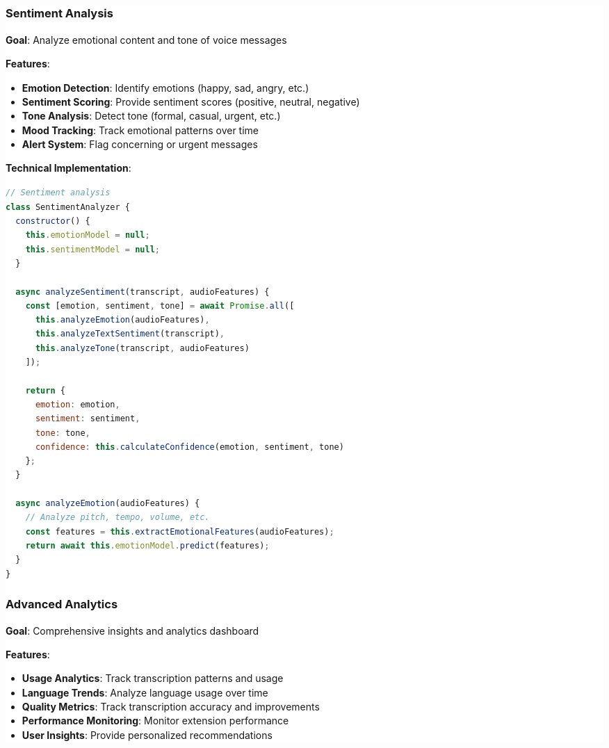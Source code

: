 ### Sentiment Analysis
**Goal**: Analyze emotional content and tone of voice messages

**Features**:
- **Emotion Detection**: Identify emotions (happy, sad, angry, etc.)
- **Sentiment Scoring**: Provide sentiment scores (positive, neutral, negative)
- **Tone Analysis**: Detect tone (formal, casual, urgent, etc.)
- **Mood Tracking**: Track emotional patterns over time
- **Alert System**: Flag concerning or urgent messages

**Technical Implementation**:
```javascript
// Sentiment analysis
class SentimentAnalyzer {
  constructor() {
    this.emotionModel = null;
    this.sentimentModel = null;
  }
  
  async analyzeSentiment(transcript, audioFeatures) {
    const [emotion, sentiment, tone] = await Promise.all([
      this.analyzeEmotion(audioFeatures),
      this.analyzeTextSentiment(transcript),
      this.analyzeTone(transcript, audioFeatures)
    ]);
    
    return {
      emotion: emotion,
      sentiment: sentiment,
      tone: tone,
      confidence: this.calculateConfidence(emotion, sentiment, tone)
    };
  }
  
  async analyzeEmotion(audioFeatures) {
    // Analyze pitch, tempo, volume, etc.
    const features = this.extractEmotionalFeatures(audioFeatures);
    return await this.emotionModel.predict(features);
  }
}
```

### Advanced Analytics
**Goal**: Comprehensive insights and analytics dashboard

**Features**:
- **Usage Analytics**: Track transcription patterns and usage
- **Language Trends**: Analyze language usage over time
- **Quality Metrics**: Track transcription accuracy and improvements
- **Performance Monitoring**: Monitor extension performance
- **User Insights**: Provide personalized recommendations
